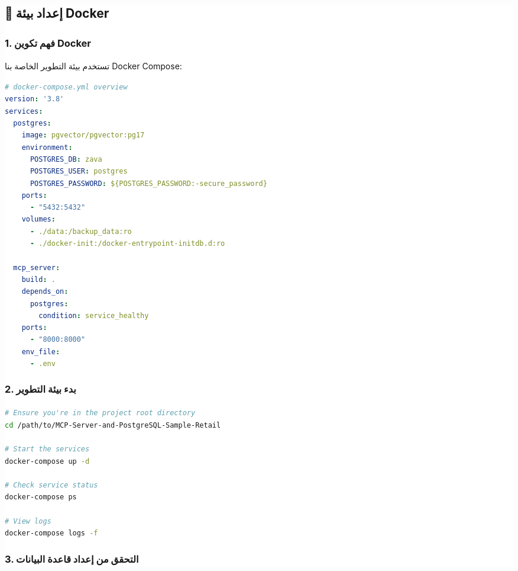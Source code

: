   

## 🐳 إعداد بيئة Docker

### 1. فهم تكوين Docker

تستخدم بيئة التطوير الخاصة بنا Docker Compose:

```yaml
# docker-compose.yml overview
version: '3.8'
services:
  postgres:
    image: pgvector/pgvector:pg17
    environment:
      POSTGRES_DB: zava
      POSTGRES_USER: postgres
      POSTGRES_PASSWORD: ${POSTGRES_PASSWORD:-secure_password}
    ports:
      - "5432:5432"
    volumes:
      - ./data:/backup_data:ro
      - ./docker-init:/docker-entrypoint-initdb.d:ro
    
  mcp_server:
    build: .
    depends_on:
      postgres:
        condition: service_healthy
    ports:
      - "8000:8000"
    env_file:
      - .env
```
  

### 2. بدء بيئة التطوير

```bash
# Ensure you're in the project root directory
cd /path/to/MCP-Server-and-PostgreSQL-Sample-Retail

# Start the services
docker-compose up -d

# Check service status
docker-compose ps

# View logs
docker-compose logs -f
```
  

### 3. التحقق من إعداد قاعدة البيانات
